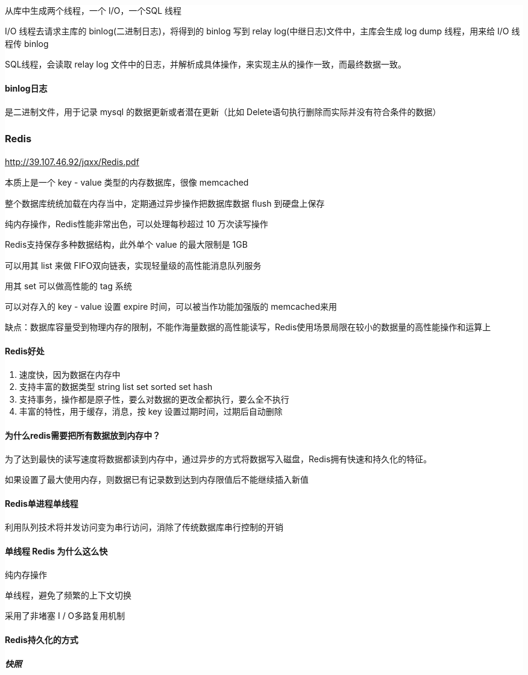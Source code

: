 从库中生成两个线程，一个 I/O，一个SQL 线程

I/O 线程去请求主库的 binlog(二进制日志)，将得到的 binlog 写到 relay log(中继日志)文件中，主库会生成 log dump 线程，用来给  I/O 线程传 binlog

SQL线程，会读取 relay log 文件中的日志，并解析成具体操作，来实现主从的操作一致，而最终数据一致。

#### binlog日志

是二进制文件，用于记录 mysql 的数据更新或者潜在更新（比如 Delete语句执行删除而实际并没有符合条件的数据）

### Redis

 http://39.107.46.92/jqxx/Redis.pdf 



本质上是一个 key - value 类型的内存数据库，很像 memcached 

整个数据库统统加载在内存当中，定期通过异步操作把数据库数据 flush 到硬盘上保存

纯内存操作，Redis性能非常出色，可以处理每秒超过 10 万次读写操作

Redis支持保存多种数据结构，此外单个 value 的最大限制是 1GB

可以用其 list 来做 FIFO双向链表，实现轻量级的高性能消息队列服务

用其 set 可以做高性能的 tag 系统

可以对存入的 key - value 设置 expire 时间，可以被当作功能加强版的 memcached来用

缺点：数据库容量受到物理内存的限制，不能作海量数据的高性能读写，Redis使用场景局限在较小的数据量的高性能操作和运算上

#### Redis好处

1. 速度快，因为数据在内存中
2. 支持丰富的数据类型 string list set sorted set hash
3. 支持事务，操作都是原子性，要么对数据的更改全都执行，要么全不执行
4. 丰富的特性，用于缓存，消息，按 key 设置过期时间，过期后自动删除

#### 为什么redis需要把所有数据放到内存中？

为了达到最快的读写速度将数据都读到内存中，通过异步的方式将数据写入磁盘，Redis拥有快速和持久化的特征。

如果设置了最大使用内存，则数据已有记录数到达到内存限值后不能继续插入新值

#### Redis单进程单线程

利用队列技术将并发访问变为串行访问，消除了传统数据库串行控制的开销

#### 单线程 Redis 为什么这么快

纯内存操作

单线程，避免了频繁的上下文切换

采用了非堵塞 I / O多路复用机制

#### Redis持久化的方式

##### 快照
